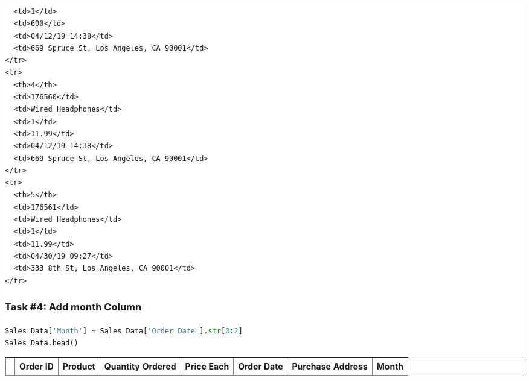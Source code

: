       <td>1</td>
      <td>600</td>
      <td>04/12/19 14:38</td>
      <td>669 Spruce St, Los Angeles, CA 90001</td>
    </tr>
    <tr>
      <th>4</th>
      <td>176560</td>
      <td>Wired Headphones</td>
      <td>1</td>
      <td>11.99</td>
      <td>04/12/19 14:38</td>
      <td>669 Spruce St, Los Angeles, CA 90001</td>
    </tr>
    <tr>
      <th>5</th>
      <td>176561</td>
      <td>Wired Headphones</td>
      <td>1</td>
      <td>11.99</td>
      <td>04/30/19 09:27</td>
      <td>333 8th St, Los Angeles, CA 90001</td>
    </tr>
  </tbody>
</table>
</div>



### Task #4: Add month Column 


```python
Sales_Data['Month'] = Sales_Data['Order Date'].str[0:2]
Sales_Data.head()
```




<div>
<style scoped>
    .dataframe tbody tr th:only-of-type {
        vertical-align: middle;
    }

    .dataframe tbody tr th {
        vertical-align: top;
    }

    .dataframe thead th {
        text-align: right;
    }
</style>
<table border="1" class="dataframe">
  <thead>
    <tr style="text-align: right;">
      <th></th>
      <th>Order ID</th>
      <th>Product</th>
      <th>Quantity Ordered</th>
      <th>Price Each</th>
      <th>Order Date</th>
      <th>Purchase Address</th>
      <th>Month</th>
    </tr>
  </thead>
  <tbody>